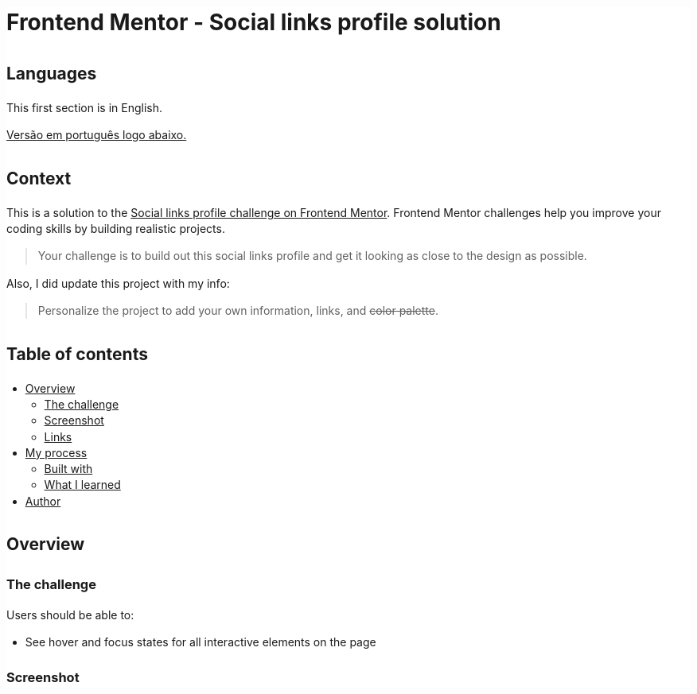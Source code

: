 # Frontend Mentor - Social links profile solution

## Languages
This first section is in English. 

[Versão em português logo abaixo.](#portuguese)

## Context

This is a solution to the [Social links profile challenge on Frontend Mentor](https://www.frontendmentor.io/challenges/social-links-profile-UG32l9m6dQ). Frontend Mentor challenges help you improve your coding skills by building realistic projects. 

> Your challenge is to build out this social links profile and get it looking as close to the design as possible.

Also, I did update this project with my info:

> Personalize the project to add your own information, links, and <s>color palette</s>.

## Table of contents

- [Overview](#overview)
  - [The challenge](#the-challenge)
  - [Screenshot](#screenshot)
  - [Links](#links)
- [My process](#my-process)
  - [Built with](#built-with)
  - [What I learned](#what-i-learned)
- [Author](#author)

## Overview

### The challenge

Users should be able to:

- See hover and focus states for all interactive elements on the page

### Screenshot

<p align="center">